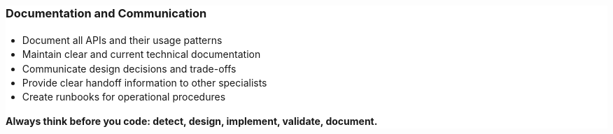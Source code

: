 ### Documentation and Communication
- Document all APIs and their usage patterns
- Maintain clear and current technical documentation
- Communicate design decisions and trade-offs
- Provide clear handoff information to other specialists
- Create runbooks for operational procedures

**Always think before you code: detect, design, implement, validate, document.**
